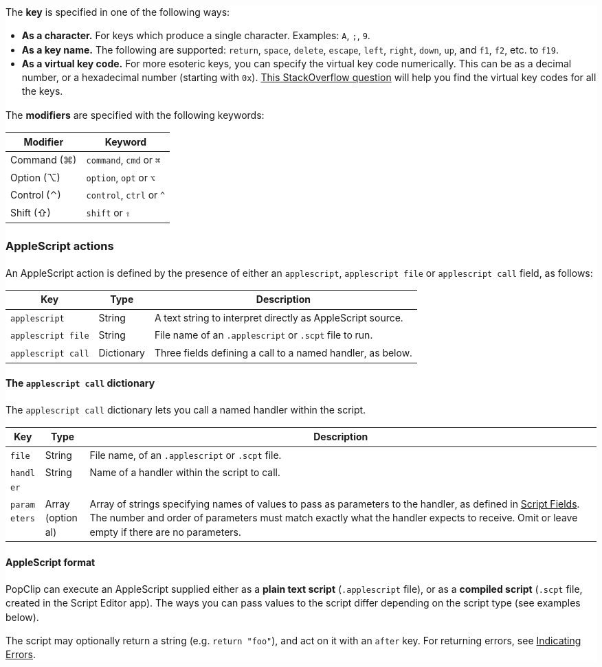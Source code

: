 The **key** is specified in one of the following ways:

- **As a character.** For keys which produce a single character. Examples: `A`, `;`, `9`.
- **As a key name.** The following are supported: `return`, `space`, `delete`, `escape`, `left`, `right`, `down`, `up`, and `f1`, `f2`, etc. to `f19`.
- **As a virtual key code.** For more esoteric keys, you can specify the virtual key code numerically. This can be as a decimal number, or a hexadecimal number (starting with `0x`). [This StackOverflow question](http://stackoverflow.com/questions/3202629/where-can-i-find-a-list-of-mac-virtual-key-codes) will help you find the virtual key codes for all the keys.

The **modifiers** are specified with the following keywords:

| Modifier    | Keyword                  |
| ----------- | ------------------------ |
| Command (⌘) | `command`, `cmd` or `⌘`  |
| Option (⌥)  | `option`, `opt` or `⌥`   |
| Control (⌃) | `control`, `ctrl` or `^` |
| Shift (⇧)   | `shift` or `⇧`           |

### AppleScript actions

An AppleScript action is defined by the presence of either an `applescript`, `applescript file` or `applescript call` field, as follows:

|Key|Type|Description|
|---|----|-----------|
|`applescript`|String|A text string to interpret directly as AppleScript source.|
|`applescript file`|String|File name of an `.applescript` or `.scpt` file to run.|
|`applescript call`|Dictionary|Three fields defining a call to a named handler, as below.|

#### The `applescript call` dictionary

The `applescript call` dictionary lets you call a named handler within the script.

|Key|Type|Description|
|---|----|-----------|
|`file`|String|File name, of an `.applescript` or `.scpt` file.|
|`handler`|String|Name of a handler within the script to call.|
|`parameters`|Array (optional)|Array of strings specifying names of values to pass as parameters to the handler, as defined in [Script Fields](#script-fields). The number and order of parameters must match exactly what the handler expects to receive. Omit or leave empty if there are no parameters.|

#### AppleScript format

PopClip can execute an AppleScript supplied either as a **plain text script** (`.applescript` file), or as a **compiled script** (`.scpt` file, created in the Script Editor app). The ways you can pass values to the script differ depending on the script type (see examples below).

The script may optionally return a string (e.g. `return "foo"`), and act on it with an `after` key. For returning errors, see [Indicating Errors](#indicating-errors).
